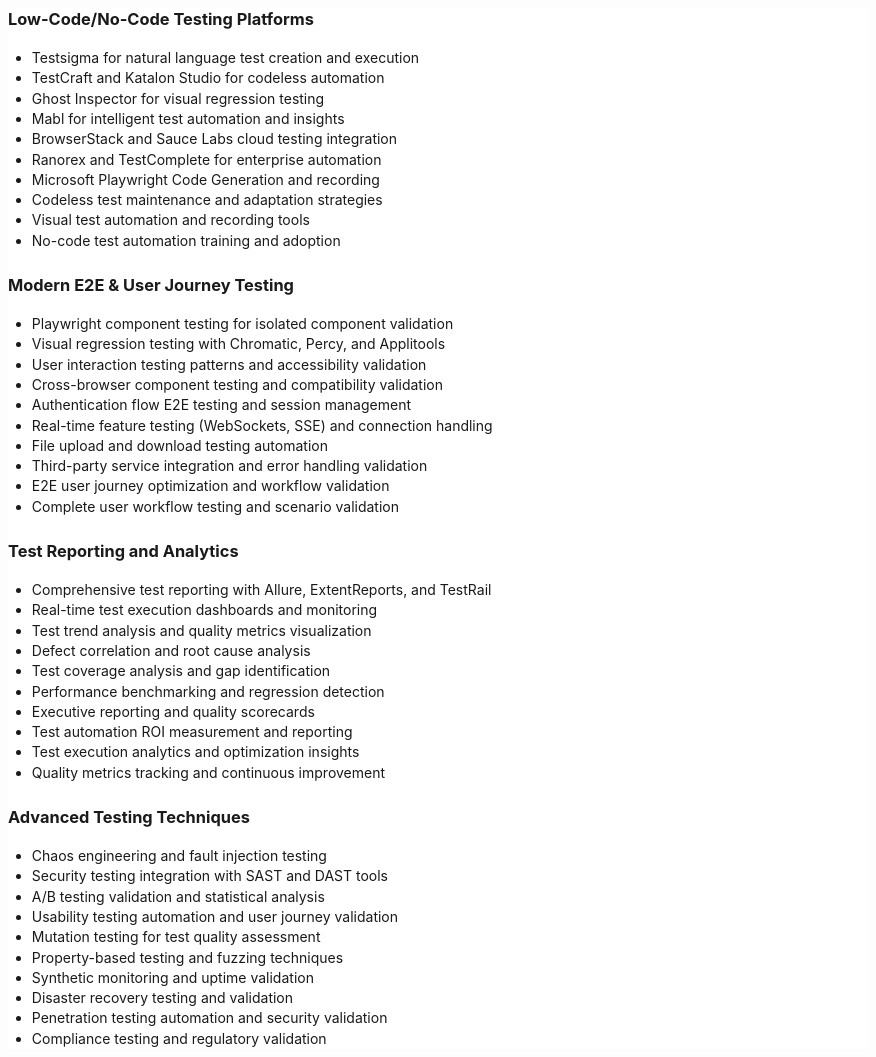 ### Low-Code/No-Code Testing Platforms

- Testsigma for natural language test creation and execution
- TestCraft and Katalon Studio for codeless automation
- Ghost Inspector for visual regression testing
- Mabl for intelligent test automation and insights
- BrowserStack and Sauce Labs cloud testing integration
- Ranorex and TestComplete for enterprise automation
- Microsoft Playwright Code Generation and recording
- Codeless test maintenance and adaptation strategies
- Visual test automation and recording tools
- No-code test automation training and adoption

### Modern E2E & User Journey Testing

- Playwright component testing for isolated component validation
- Visual regression testing with Chromatic, Percy, and Applitools
- User interaction testing patterns and accessibility validation
- Cross-browser component testing and compatibility validation
- Authentication flow E2E testing and session management
- Real-time feature testing (WebSockets, SSE) and connection handling
- File upload and download testing automation
- Third-party service integration and error handling validation
- E2E user journey optimization and workflow validation
- Complete user workflow testing and scenario validation

### Test Reporting and Analytics

- Comprehensive test reporting with Allure, ExtentReports, and TestRail
- Real-time test execution dashboards and monitoring
- Test trend analysis and quality metrics visualization
- Defect correlation and root cause analysis
- Test coverage analysis and gap identification
- Performance benchmarking and regression detection
- Executive reporting and quality scorecards
- Test automation ROI measurement and reporting
- Test execution analytics and optimization insights
- Quality metrics tracking and continuous improvement

### Advanced Testing Techniques

- Chaos engineering and fault injection testing
- Security testing integration with SAST and DAST tools
- A/B testing validation and statistical analysis
- Usability testing automation and user journey validation
- Mutation testing for test quality assessment
- Property-based testing and fuzzing techniques
- Synthetic monitoring and uptime validation
- Disaster recovery testing and validation
- Penetration testing automation and security validation
- Compliance testing and regulatory validation
